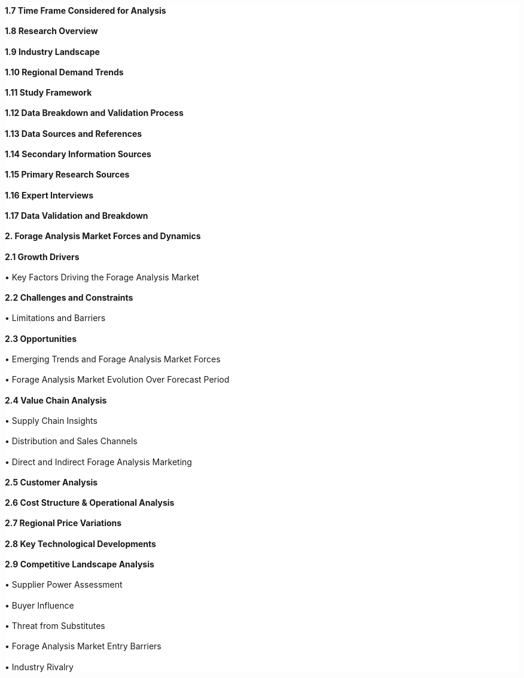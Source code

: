 <strong>1.7 Time Frame Considered for Analysis</strong>

<strong>1.8 Research Overview</strong>

<strong>1.9 Industry Landscape</strong>

<strong>1.10 Regional Demand Trends</strong>

<strong>1.11 Study Framework</strong>

<strong>1.12 Data Breakdown and Validation Process</strong>

<strong>1.13 Data Sources and References</strong>

<strong>1.14 Secondary Information Sources</strong>

<strong>1.15 Primary Research Sources</strong>

<strong>1.16 Expert Interviews</strong>

<strong>1.17 Data Validation and Breakdown</strong>

<strong>2. Forage Analysis Market Forces and Dynamics</strong>

<strong>2.1 Growth Drivers</strong>

• Key Factors Driving the Forage Analysis Market

<strong>2.2 Challenges and Constraints</strong>

• Limitations and Barriers

<strong>2.3 Opportunities</strong>

• Emerging Trends and Forage Analysis Market Forces

• Forage Analysis Market Evolution Over Forecast Period

<strong>2.4 Value Chain Analysis</strong>

• Supply Chain Insights

• Distribution and Sales Channels

• Direct and Indirect Forage Analysis Marketing

<strong>2.5 Customer Analysis</strong>

<strong>2.6 Cost Structure & Operational Analysis</strong>

<strong>2.7 Regional Price Variations</strong>

<strong>2.8 Key Technological Developments</strong>

<strong>2.9 Competitive Landscape Analysis</strong>

• Supplier Power Assessment

• Buyer Influence

• Threat from Substitutes

• Forage Analysis Market Entry Barriers

• Industry Rivalry
